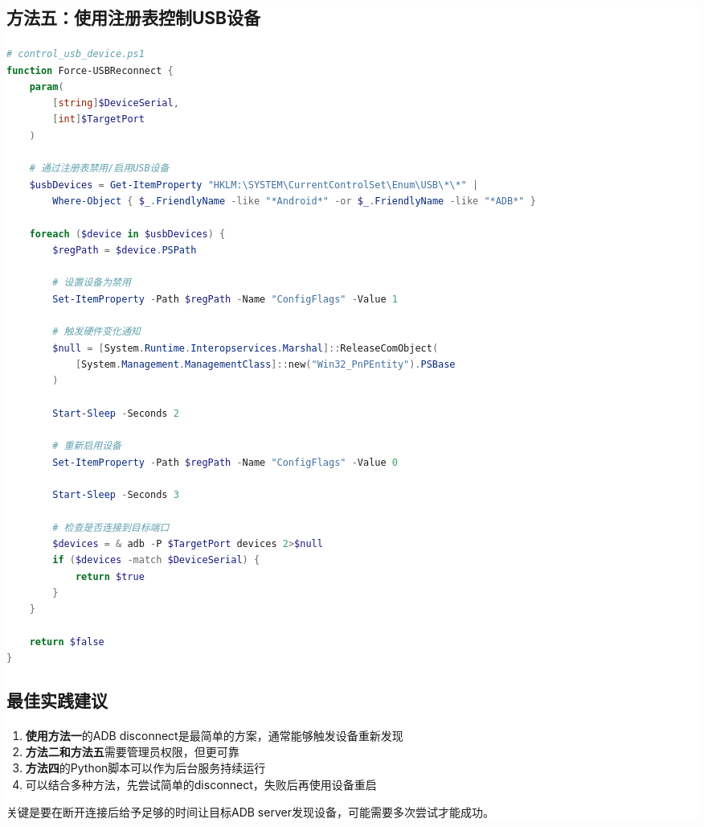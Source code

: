 ## 方法五：使用注册表控制USB设备

```powershell
# control_usb_device.ps1
function Force-USBReconnect {
    param(
        [string]$DeviceSerial,
        [int]$TargetPort
    )
    
    # 通过注册表禁用/启用USB设备
    $usbDevices = Get-ItemProperty "HKLM:\SYSTEM\CurrentControlSet\Enum\USB\*\*" | 
        Where-Object { $_.FriendlyName -like "*Android*" -or $_.FriendlyName -like "*ADB*" }
    
    foreach ($device in $usbDevices) {
        $regPath = $device.PSPath
        
        # 设置设备为禁用
        Set-ItemProperty -Path $regPath -Name "ConfigFlags" -Value 1
        
        # 触发硬件变化通知
        $null = [System.Runtime.Interopservices.Marshal]::ReleaseComObject(
            [System.Management.ManagementClass]::new("Win32_PnPEntity").PSBase
        )
        
        Start-Sleep -Seconds 2
        
        # 重新启用设备
        Set-ItemProperty -Path $regPath -Name "ConfigFlags" -Value 0
        
        Start-Sleep -Seconds 3
        
        # 检查是否连接到目标端口
        $devices = & adb -P $TargetPort devices 2>$null
        if ($devices -match $DeviceSerial) {
            return $true
        }
    }
    
    return $false
}
```

## 最佳实践建议

1. **使用方法一**的ADB disconnect是最简单的方案，通常能够触发设备重新发现
2. **方法二和方法五**需要管理员权限，但更可靠
3. **方法四**的Python脚本可以作为后台服务持续运行
4. 可以结合多种方法，先尝试简单的disconnect，失败后再使用设备重启

关键是要在断开连接后给予足够的时间让目标ADB server发现设备，可能需要多次尝试才能成功。
